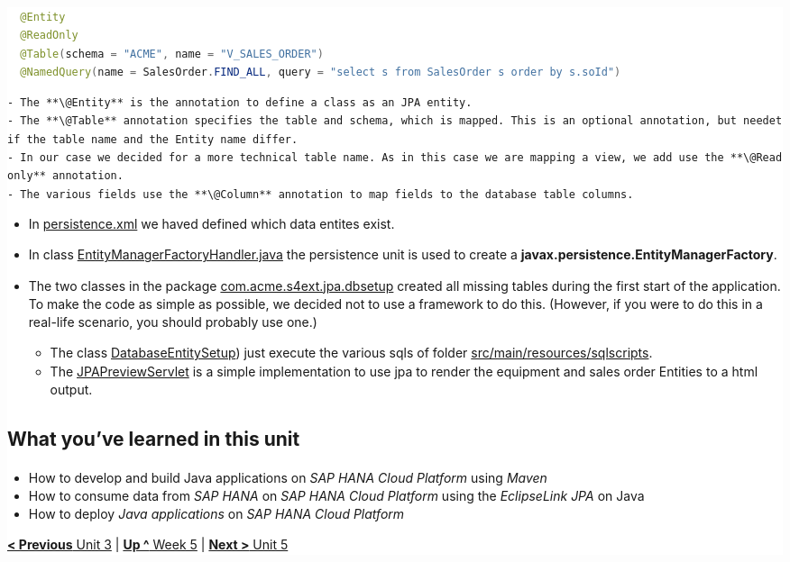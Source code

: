   ```java
    @Entity
    @ReadOnly
    @Table(schema = "ACME", name = "V_SALES_ORDER")
    @NamedQuery(name = SalesOrder.FIND_ALL, query = "select s from SalesOrder s order by s.soId")
  ```

    - The **\@Entity** is the annotation to define a class as an JPA entity.
    - The **\@Table** annotation specifies the table and schema, which is mapped. This is an optional annotation, but needet if the table name and the Entity name differ.
    - In our case we decided for a more technical table name. As in this case we are mapping a view, we add use the **\@Readonly** annotation.
    - The various fields use the **\@Column** annotation to map fields to the database table columns.

- In [persistence.xml](./src/java/hub-v1/src/main/resources/META-INF/persistence.xml) we haved defined which data entites exist.

- In class [EntityManagerFactoryHandler.java](./src/java/hub-v1/src/main/java/com/acme/s4ext/jpa/EntityManagerFactoryHandler.java) the persistence unit is used to create a **javax.persistence.EntityManagerFactory**.

- The two classes in the package [com.acme.s4ext.jpa.dbsetup](./src/java/hub-v1/src/main/java/com/acme/s4ext/jpa/dbsetup) created all missing tables during the first start of the application. To make the code as simple as possible, we decided not to use a framework to do this. (However, if you were to do this in a real-life scenario, you should probably use one.)
    - The class [DatabaseEntitySetup](./src/java/hub-v1/src/main/java/com/acme/s4ext/jpa/dbsetup/DatabaseEntitySetup.java)) just execute the various sqls of folder [src/main/resources/sqlscripts](./src/java/hub-v1/src/main/resources/sqlscripts).
    - The [JPAPreviewServlet](./src/java/hub-v1/src/main/java/com/acme/s4ext/jpa/servlet/JPAPreviewServlet.java) is a simple implementation to use jpa to render the equipment and sales order Entities to a html output.

## What you’ve learned in this unit

-   How to develop and build Java applications on _SAP HANA Cloud Platform_ using _Maven_
-   How to consume data from _SAP HANA_ on _SAP HANA Cloud Platform_ using the _EclipseLink JPA_ on Java
-   How to deploy _Java applications_ on _SAP HANA Cloud Platform_

[**&lt; Previous** Unit 3](../unit-3/) | [**Up ^** Week 5](../) | [**Next >** Unit 5](../unit-5/)
